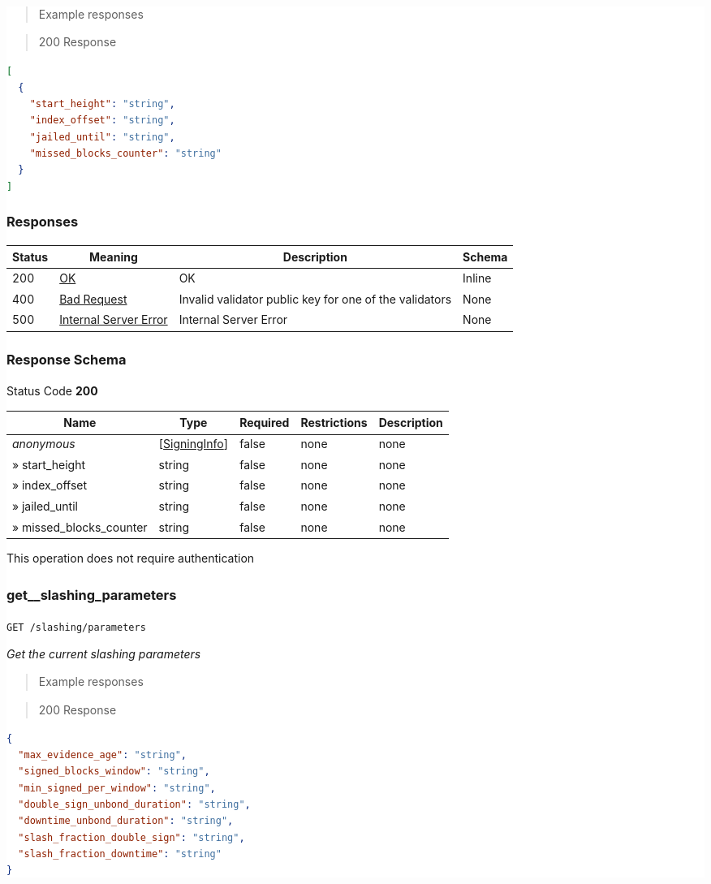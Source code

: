 > Example responses

> 200 Response

```json
[
  {
    "start_height": "string",
    "index_offset": "string",
    "jailed_until": "string",
    "missed_blocks_counter": "string"
  }
]
```

<h3 id="get__slashing_signing_infos-responses">Responses</h3>

|Status|Meaning|Description|Schema|
|---|---|---|---|
|200|[OK](https://tools.ietf.org/html/rfc7231#section-6.3.1)|OK|Inline|
|400|[Bad Request](https://tools.ietf.org/html/rfc7231#section-6.5.1)|Invalid validator public key for one of the validators|None|
|500|[Internal Server Error](https://tools.ietf.org/html/rfc7231#section-6.6.1)|Internal Server Error|None|

<h3 id="get__slashing_signing_infos-responseschema">Response Schema</h3>

Status Code **200**

|Name|Type|Required|Restrictions|Description|
|---|---|---|---|---|
|*anonymous*|[[SigningInfo](#schemasigninginfo)]|false|none|none|
|» start_height|string|false|none|none|
|» index_offset|string|false|none|none|
|» jailed_until|string|false|none|none|
|» missed_blocks_counter|string|false|none|none|

<aside class="success">
This operation does not require authentication
</aside>

### get__slashing_parameters

`GET /slashing/parameters`

*Get the current slashing parameters*

> Example responses

> 200 Response

```json
{
  "max_evidence_age": "string",
  "signed_blocks_window": "string",
  "min_signed_per_window": "string",
  "double_sign_unbond_duration": "string",
  "downtime_unbond_duration": "string",
  "slash_fraction_double_sign": "string",
  "slash_fraction_downtime": "string"
}
```
